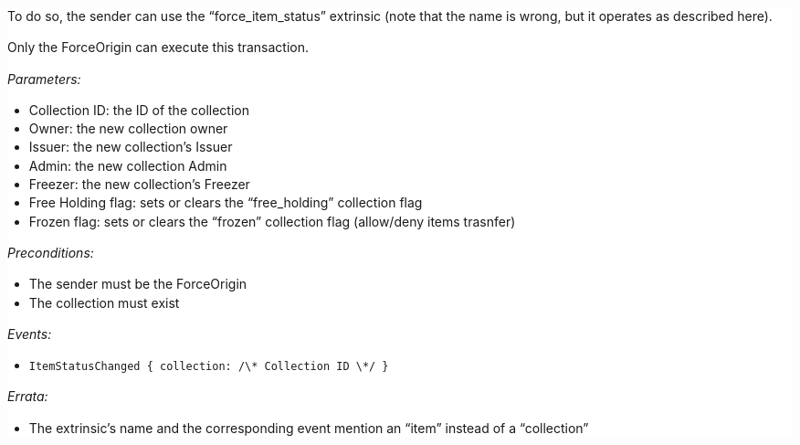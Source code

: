 To do so, the sender can use the “force\_item\_status” extrinsic (note that the name is wrong, but it operates as described here).

Only the ForceOrigin can execute this transaction.

 *Parameters:*

* Collection ID: the ID of the collection  
* Owner: the new collection owner  
* Issuer: the new collection’s Issuer  
* Admin: the new collection Admin  
* Freezer: the new collection’s Freezer  
* Free Holding flag: sets or clears the “free\_holding” collection flag  
* Frozen flag: sets or clears the “frozen” collection flag (allow/deny items trasnfer)

*Preconditions:*

* The sender must be the ForceOrigin  
* The collection must exist

*Events:*

* `ItemStatusChanged { collection: /\* Collection ID \*/ }`

*Errata:*

* The extrinsic’s name and the corresponding event mention an “item” instead of a “collection”

